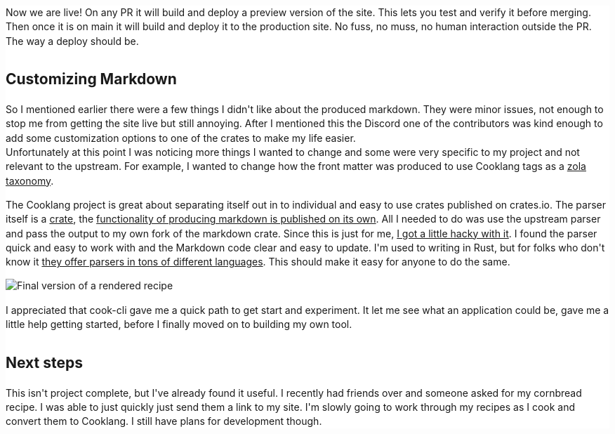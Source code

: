 Now we are live!  On any PR it will build and deploy a preview version of the site. This lets you test and verify it
before merging. Then once it is on main it will build and deploy it to the production site. No fuss, no muss, no
human interaction outside the PR. The way a deploy should be.

## Customizing Markdown

So I mentioned earlier there were a few things I didn't like about the produced markdown. They were minor issues, not
enough to stop me from getting the site live but still annoying. After I mentioned this the Discord one of the
contributors was kind enough to add some customization options to one of the crates to make my life easier.  
Unfortunately at this point I was noticing more things I wanted to change and some were very specific to my project and
not relevant to the upstream. For example, I wanted to change how the front matter was produced to use Cooklang tags
as a [zola taxonomy](https://www.getzola.org/documentation/content/taxonomies/).

The Cooklang project is great about separating itself out in to individual and easy to use crates published on
crates.io. The parser itself is a [crate](https://crates.io/crates/cooklang),
the [functionality of producing markdown is published on its own](https://crates.io/crates/cooklang-to-md).
All I needed to do was use the upstream parser and pass the output to my own fork of the markdown crate. Since this is
just for
me, [I got a little hacky with it](https://github.com/stusmall/stuartsmall.com/tree/9821b81a13bf74590add4701faae41f1f27ba94b/build-md).
I found the parser quick and easy to work with and the Markdown code clear and easy to update. I'm used to writing in
Rust, but for folks who don't know
it [they offer parsers in tons of different languages](https://cooklang.org/docs/for-developers/). This should make it
easy for anyone to
do the same.

![Final version of a rendered recipe](../cooklang-site-final.webp)

I appreciated that cook-cli gave me a quick path to get start and experiment. It let me see what an application could
be, gave me a little help getting started, before I finally moved on to building my own tool.

## Next steps

This isn't project complete, but I've already found it useful. I recently had friends over and someone asked for my
cornbread recipe. I was able to just quickly just send them a link to my site. I'm slowly going to work through my
recipes as I cook and convert them to Cooklang. I still have plans for development though.

